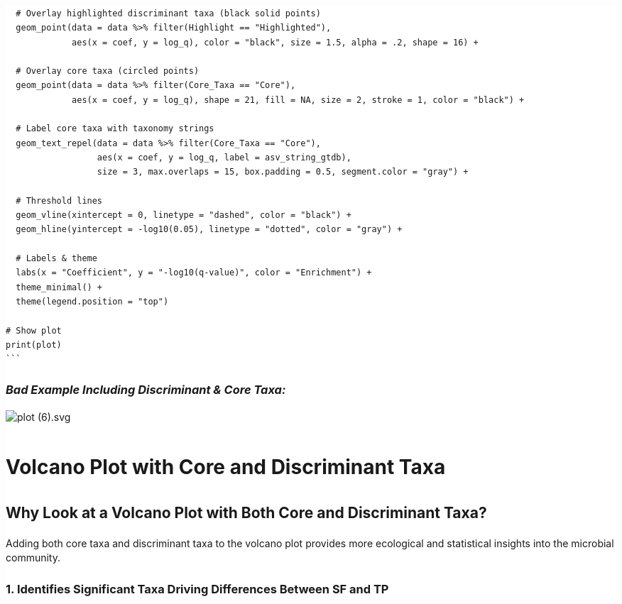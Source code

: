       # Overlay highlighted discriminant taxa (black solid points)
      geom_point(data = data %>% filter(Highlight == "Highlighted"),
                 aes(x = coef, y = log_q), color = "black", size = 1.5, alpha = .2, shape = 16) +
    
      # Overlay core taxa (circled points)
      geom_point(data = data %>% filter(Core_Taxa == "Core"),
                 aes(x = coef, y = log_q), shape = 21, fill = NA, size = 2, stroke = 1, color = "black") +
    
      # Label core taxa with taxonomy strings
      geom_text_repel(data = data %>% filter(Core_Taxa == "Core"),
                      aes(x = coef, y = log_q, label = asv_string_gtdb),
                      size = 3, max.overlaps = 15, box.padding = 0.5, segment.color = "gray") +
    
      # Threshold lines
      geom_vline(xintercept = 0, linetype = "dashed", color = "black") +
      geom_hline(yintercept = -log10(0.05), linetype = "dotted", color = "gray") +
    
      # Labels & theme
      labs(x = "Coefficient", y = "-log10(q-value)", color = "Enrichment") +
      theme_minimal() +
      theme(legend.position = "top")
    
    # Show plot
    print(plot)
    ```
    

### *Bad Example Including Discriminant & Core Taxa:*

![plot (6).svg](Maaslin2_volcano_plots%201ab79869f738804cb252c95fdf04f945/plot_(6).svg)

# Volcano Plot with Core and Discriminant Taxa

## Why Look at a Volcano Plot with Both Core and Discriminant Taxa?

Adding both core taxa and discriminant taxa to the volcano plot provides more ecological and statistical insights into the microbial community.

### 1. Identifies Significant Taxa Driving Differences Between SF and TP
